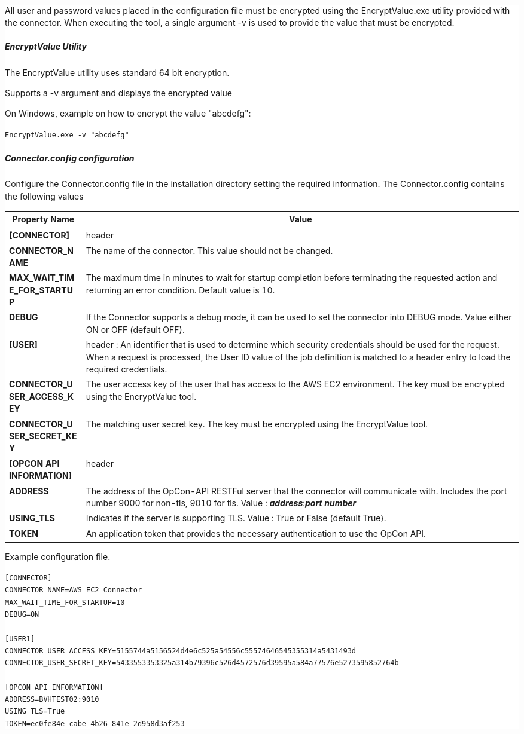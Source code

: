 All user and password values placed in the configuration file must be encrypted using the EncryptValue.exe utility provided with the connector. When executing the tool, a single argument -v is used to provide the value that must be encrypted.

##### EncryptValue Utility
The EncryptValue utility uses standard 64 bit encryption.

Supports a -v argument and displays the encrypted value

On Windows, example on how to encrypt the value "abcdefg":

```
EncryptValue.exe -v "abcdefg"

```

##### Connector.config configuration
Configure the Connector.config file in the installation directory setting the required information.
The Connector.config contains the following values

Property Name                 | Value
----------------------------- | -----------
**[CONNECTOR]**               | header
**CONNECTOR_NAME**            | The name of the connector. This value should not be changed.
**MAX_WAIT_TIME_FOR_STARTUP** | The maximum time in minutes to wait for startup completion before terminating the requested action and returning an error condition. Default value is 10.
**DEBUG**                     | If the Connector supports a debug mode, it can be used to set the connector into DEBUG mode. Value either ON or OFF (default OFF).
**[USER]**                    | header : An identifier that is used to determine which security credentials should be used for the request. When a request is processed, the User ID value of the job definition is matched to a header entry to load the required credentials.
**CONNECTOR_USER_ACCESS_KEY** | The user access key of the user that has access to the AWS EC2 environment. The key must be encrypted using the EncryptValue tool.
**CONNECTOR_USER_SECRET_KEY** | The matching user secret key. The key must be encrypted using the EncryptValue tool. 
**[OPCON API INFORMATION]**   | header
**ADDRESS**                   | The address of the OpCon-API RESTFul server that the connector will communicate with. Includes the port number 9000 for non-tls, 9010 for tls. Value : ***address***:***port number*** 
**USING_TLS**                 | Indicates if the server is supporting TLS. Value : True or False (default True). 
**TOKEN**                     | An application token that provides the necessary authentication to use the OpCon API. 

Example configuration file. 

```
[CONNECTOR]
CONNECTOR_NAME=AWS EC2 Connector
MAX_WAIT_TIME_FOR_STARTUP=10
DEBUG=ON

[USER1]
CONNECTOR_USER_ACCESS_KEY=5155744a5156524d4e6c525a54556c55574646545355314a5431493d
CONNECTOR_USER_SECRET_KEY=5433553353325a314b79396c526d4572576d39595a584a77576e5273595852764b

[OPCON API INFORMATION]
ADDRESS=BVHTEST02:9010
USING_TLS=True
TOKEN=ec0fe84e-cabe-4b26-841e-2d958d3af253

```
